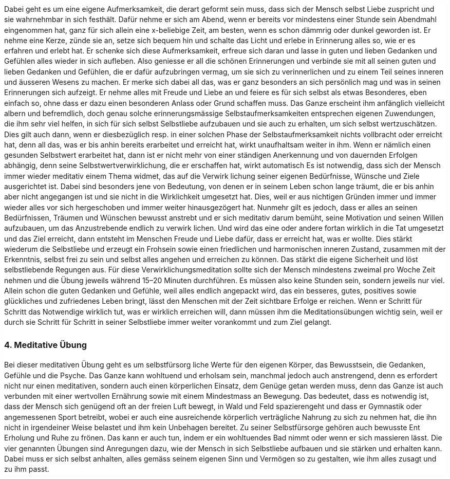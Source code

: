 Dabei geht es um eine eigene Aufmerksamkeit, die derart geformt sein muss, dass sich der Mensch selbst Liebe zuspricht und sie wahrnehmbar in sich festhält. Dafür nehme er sich am Abend, wenn er bereits vor mindestens einer Stunde sein Abendmahl eingenommen hat, ganz für sich allein eine x-beliebige Zeit, am besten, wenn es schon dämmrig oder dunkel geworden ist. Er nehme eine Kerze, zünde sie an, setze sich bequem hin und schalte das Licht und erlebe in Erinnerung alles so, wie er es erfahren und erlebt hat. Er schenke sich diese Aufmerksamkeit, erfreue sich daran und lasse in guten und lieben Gedanken und Gefühlen alles wieder in sich aufleben. Also geniesse er all die schönen Erinnerungen und verbinde sie mit all seinen guten und lieben Gedanken und Gefühlen, die er dafür aufzubringen vermag, um sie sich zu verinnerlichen und zu einem Teil seines inneren und äusseren Wesens zu machen. Er merke sich dabei all das, was er ganz besonders an sich persönlich mag und was in seinen Erinnerungen sich aufzeigt. Er nehme alles mit Freude und Liebe an und feiere es für sich selbst als etwas Besonderes, eben einfach so, ohne dass er dazu einen besonderen Anlass oder Grund schaffen muss. Das Ganze erscheint ihm anfänglich vielleicht albern und befremdlich, doch genau solche erinnerungsmässige Selbstaufmerksamkeiten entsprechen eigenen Zuwendungen, die ihm sehr viel helfen, in sich für sich selbst Selbstliebe aufzubauen und sie auch zu erhalten, um sich selbst wertzuschätzen. Dies gilt auch dann, wenn er diesbezüglich resp. in einer solchen Phase der Selbstaufmerksamkeit nichts vollbracht oder erreicht hat, denn all das, was er bis anhin bereits erarbeitet und erreicht hat, wirkt unaufhaltsam weiter in ihm. Wenn er nämlich einen gesunden Selbstwert erarbeitet hat, dann ist er nicht mehr von einer ständigen Anerkennung und von dauernden Erfolgen abhängig, denn seine Selbstwertverwirklichung, die er erschaffen hat, wirkt automatisch Es ist notwendig, dass sich der Mensch immer wieder meditativ einem Thema widmet, das auf die Verwirk lichung seiner eigenen Bedürfnisse, Wünsche und Ziele ausgerichtet ist. Dabei sind besonders jene von Bedeutung, von denen er in seinem Leben schon lange träumt, die er bis anhin aber nicht angegangen ist und sie nicht in die Wirklichkeit umgesetzt hat. Dies, weil er aus nichtigen Gründen immer und immer wieder alles vor sich hergeschoben und immer weiter hinausgezögert hat. Nunmehr gilt es jedoch, dass er alles an seinen Bedürfnissen, Träumen und Wünschen bewusst anstrebt und er sich meditativ darum bemüht, seine Motivation und seinen Willen aufzubauen, um das Anzustrebende endlich zu verwirk lichen. Und wird das eine oder andere fortan wirklich in die Tat umgesetzt und das Ziel erreicht, dann entsteht im Menschen Freude und Liebe dafür, dass er erreicht hat, was er wollte. Dies stärkt wiederum die Selbstliebe und erzeugt ein Frohsein sowie einen friedlichen und harmonischen inneren Zustand, zusammen mit der Erkenntnis, selbst frei zu sein und selbst alles angehen und erreichen zu können. Das stärkt die eigene Sicherheit und löst selbstliebende Regungen aus. Für diese Verwirklichungsmeditation sollte sich der Mensch mindestens zweimal pro Woche Zeit nehmen und die Übung jeweils während 15–20 Minuten durchführen. Es müssen also keine Stunden sein, sondern jeweils nur viel. Allein schon die guten Gedanken und Gefühle, weil alles endlich angepackt wird, das ein besseres, gutes, positives sowie glückliches und zufriedenes Leben bringt, lässt den Menschen mit der Zeit sichtbare Erfolge er reichen. Wenn er Schritt für Schritt das Notwendige wirklich tut, was er wirklich erreichen will, dann müssen ihm die Meditationsübungen wichtig sein, weil er durch sie Schritt für Schritt in seiner Selbstliebe immer weiter vorankommt und zum Ziel gelangt.
### 4. Meditative Übung
Bei dieser meditativen Übung geht es um selbstfürsorg liche Werte für den eigenen Körper, das Bewusstsein, die Gedanken, Gefühle und die Psyche. Das Ganze kann wohltuend und erholsam sein, manchmal jedoch auch anstrengend, denn es erfordert nicht nur einen meditativen, sondern auch einen körperlichen Einsatz, dem Genüge getan werden muss, denn das Ganze ist auch verbunden mit einer wertvollen Ernährung sowie mit einem Mindestmass an Bewegung. Das bedeutet, dass es notwendig ist, dass der Mensch sich genügend oft an der freien Luft bewegt, in Wald und Feld spazierengeht und dass er Gymnastik oder angemessenen Sport betreibt, wobei er auch eine ausreichende körperlich verträgliche Nahrung zu sich zu nehmen hat, die ihn nicht in irgendeiner Weise belastet und ihm kein Unbehagen bereitet.
Zu seiner Selbstfürsorge gehören auch bewusste Ent Erholung und Ruhe zu frönen. Das kann er auch tun, indem er ein wohltuendes Bad nimmt oder wenn er sich massieren lässt.
Die vier genannten Übungen sind Anregungen dazu, wie der Mensch in sich Selbstliebe aufbauen und sie stärken und erhalten kann. Dabei muss er sich selbst anhalten, alles gemäss seinem eigenen Sinn und Vermögen so zu gestalten, wie ihm alles zusagt und zu ihm passt.